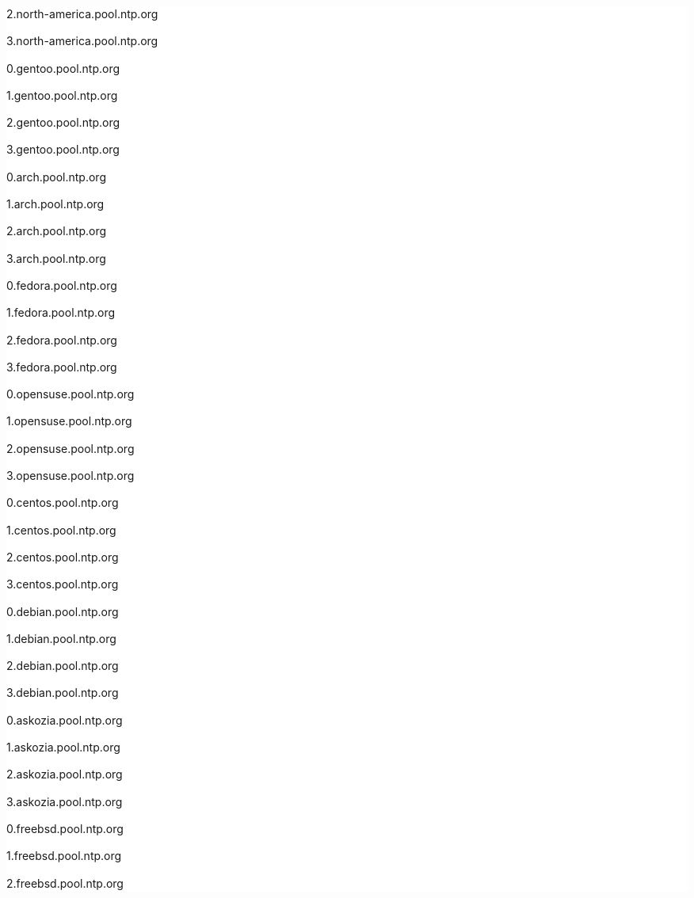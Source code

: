 2.north-america.pool.ntp.org

3.north-america.pool.ntp.org

0.gentoo.pool.ntp.org

1.gentoo.pool.ntp.org

2.gentoo.pool.ntp.org

3.gentoo.pool.ntp.org

0.arch.pool.ntp.org

1.arch.pool.ntp.org

2.arch.pool.ntp.org

3.arch.pool.ntp.org

0.fedora.pool.ntp.org

1.fedora.pool.ntp.org

2.fedora.pool.ntp.org

3.fedora.pool.ntp.org

0.opensuse.pool.ntp.org

1.opensuse.pool.ntp.org

2.opensuse.pool.ntp.org

3.opensuse.pool.ntp.org

0.centos.pool.ntp.org

1.centos.pool.ntp.org

2.centos.pool.ntp.org

3.centos.pool.ntp.org

0.debian.pool.ntp.org

1.debian.pool.ntp.org

2.debian.pool.ntp.org

3.debian.pool.ntp.org

0.askozia.pool.ntp.org

1.askozia.pool.ntp.org

2.askozia.pool.ntp.org

3.askozia.pool.ntp.org

0.freebsd.pool.ntp.org

1.freebsd.pool.ntp.org

2.freebsd.pool.ntp.org
